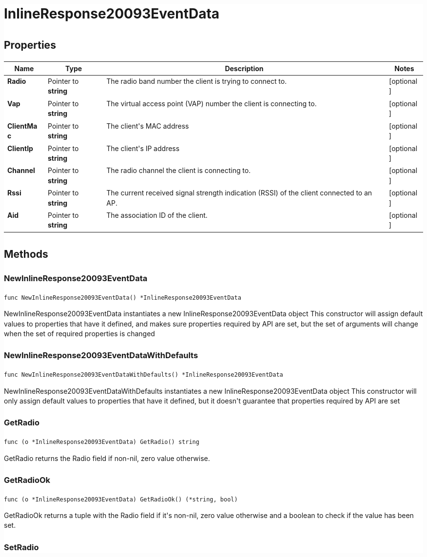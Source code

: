 # InlineResponse20093EventData

## Properties

Name | Type | Description | Notes
------------ | ------------- | ------------- | -------------
**Radio** | Pointer to **string** | The radio band number the client is trying to connect to. | [optional] 
**Vap** | Pointer to **string** | The virtual access point (VAP) number the client is connecting to. | [optional] 
**ClientMac** | Pointer to **string** | The client&#39;s MAC address | [optional] 
**ClientIp** | Pointer to **string** | The client&#39;s IP address | [optional] 
**Channel** | Pointer to **string** | The radio channel the client is connecting to. | [optional] 
**Rssi** | Pointer to **string** | The current received signal strength indication (RSSI) of the client connected to an AP. | [optional] 
**Aid** | Pointer to **string** | The association ID of the client. | [optional] 

## Methods

### NewInlineResponse20093EventData

`func NewInlineResponse20093EventData() *InlineResponse20093EventData`

NewInlineResponse20093EventData instantiates a new InlineResponse20093EventData object
This constructor will assign default values to properties that have it defined,
and makes sure properties required by API are set, but the set of arguments
will change when the set of required properties is changed

### NewInlineResponse20093EventDataWithDefaults

`func NewInlineResponse20093EventDataWithDefaults() *InlineResponse20093EventData`

NewInlineResponse20093EventDataWithDefaults instantiates a new InlineResponse20093EventData object
This constructor will only assign default values to properties that have it defined,
but it doesn't guarantee that properties required by API are set

### GetRadio

`func (o *InlineResponse20093EventData) GetRadio() string`

GetRadio returns the Radio field if non-nil, zero value otherwise.

### GetRadioOk

`func (o *InlineResponse20093EventData) GetRadioOk() (*string, bool)`

GetRadioOk returns a tuple with the Radio field if it's non-nil, zero value otherwise
and a boolean to check if the value has been set.

### SetRadio
